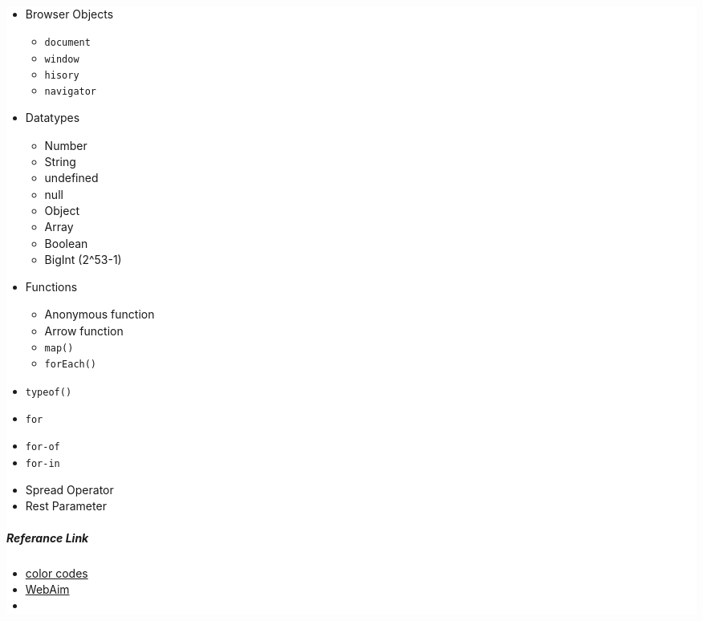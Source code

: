 + Browser Objects
    - `document`
    - `window`
    - `hisory`
    - `navigator`


+ Datatypes
    - Number
    - String
    - undefined
    - null
    - Object
    - Array
    - Boolean
    - BigInt (2^53-1)

+ Functions

    -  Anonymous function
    - Arrow function
    - `map()`
    - `forEach()`
+ `typeof()`
+ `for`
- `for-of`
- `for-in`

+ Spread Operator
+ Rest Parameter

##### Referance Link

+ [color codes](https://htmlcolorcodes.com/)
+ [WebAim](https://webaim.org/resources/contrastchecker/)
+ 